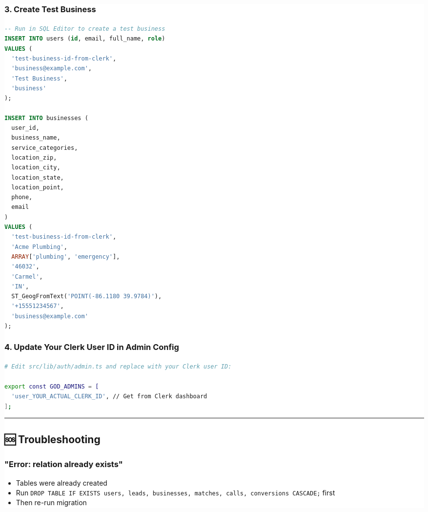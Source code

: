 ### 3. Create Test Business
```sql
-- Run in SQL Editor to create a test business
INSERT INTO users (id, email, full_name, role)
VALUES (
  'test-business-id-from-clerk',
  'business@example.com',
  'Test Business',
  'business'
);

INSERT INTO businesses (
  user_id,
  business_name,
  service_categories,
  location_zip,
  location_city,
  location_state,
  location_point,
  phone,
  email
)
VALUES (
  'test-business-id-from-clerk',
  'Acme Plumbing',
  ARRAY['plumbing', 'emergency'],
  '46032',
  'Carmel',
  'IN',
  ST_GeogFromText('POINT(-86.1180 39.9784)'),
  '+15551234567',
  'business@example.com'
);
```

### 4. Update Your Clerk User ID in Admin Config
```bash
# Edit src/lib/auth/admin.ts and replace with your Clerk user ID:

export const GOD_ADMINS = [
  'user_YOUR_ACTUAL_CLERK_ID', // Get from Clerk dashboard
];
```

---

## 🆘 Troubleshooting

### "Error: relation already exists"
- Tables were already created
- Run `DROP TABLE IF EXISTS users, leads, businesses, matches, calls, conversions CASCADE;` first
- Then re-run migration
